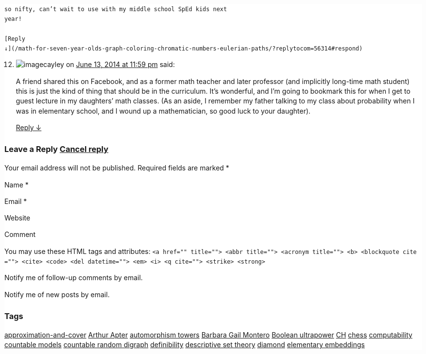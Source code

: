     so nifty, can’t wait to use with my middle school SpEd kids next
    year!

    [Reply
    ↓](/math-for-seven-year-olds-graph-coloring-chromatic-numbers-eulerian-paths/?replytocom=56314#respond)

12. ![image](http://1.gravatar.com/avatar/3d2ba8e920f4f2b1f7cac0c2224d4349?s=68&d=http%3A%2F%2F1.gravatar.com%2Favatar%2Fad516503a11cd5ca435acc9bb6523536%3Fs%3D68&r=G)cayley
    on [June 13, 2014 at 11:59
    pm](http://jdh.hamkins.org/math-for-seven-year-olds-graph-coloring-chromatic-numbers-eulerian-paths/#comment-56339)
    said:

    A friend shared this on Facebook, and as a former math teacher and
    later professor (and implicitly long-time math student) this is just
    the kind of thing that should be in the curriculum. It’s wonderful,
    and I’m going to bookmark this for when I get to guest lecture in my
    daughters’ math classes. (As an aside, I remember my father talking
    to my class about probability when I was in elementary school, and I
    wound up a mathematician, so good luck to your daughter).

    [Reply
    ↓](/math-for-seven-year-olds-graph-coloring-chromatic-numbers-eulerian-paths/?replytocom=56339#respond)

### Leave a Reply [Cancel reply](/math-for-seven-year-olds-graph-coloring-chromatic-numbers-eulerian-paths/#respond)

Your email address will not be published. Required fields are marked \*

Name \*

Email \*

Website

Comment

You may use these HTML tags and attributes:
`<a href="" title=""> <abbr title=""> <acronym title=""> <b> <blockquote cite=""> <cite> <code> <del datetime=""> <em> <i> <q cite=""> <strike> <strong> `

Notify me of follow-up comments by email.

Notify me of new posts by email.

### Tags

[approximation-and-cover](http://jdh.hamkins.org/tag/approximation-and-cover/ "6 topics")
[Arthur Apter](http://jdh.hamkins.org/tag/arthur-apter/ "7 topics")
[automorphism
towers](http://jdh.hamkins.org/tag/automorphism-towers/ "7 topics")
[Barbara Gail
Montero](http://jdh.hamkins.org/tag/barbara-gail-montero/ "5 topics")
[Boolean
ultrapower](http://jdh.hamkins.org/tag/boolean-ultrapower/ "4 topics")
[CH](http://jdh.hamkins.org/tag/ch/ "8 topics")
[chess](http://jdh.hamkins.org/tag/chess/ "8 topics")
[computability](http://jdh.hamkins.org/tag/computability/ "13 topics")
[countable
models](http://jdh.hamkins.org/tag/countable-models/ "7 topics")
[countable random
digraph](http://jdh.hamkins.org/tag/countable-random-digraph/ "5 topics")
[definibility](http://jdh.hamkins.org/tag/definibility/ "12 topics")
[descriptive set
theory](http://jdh.hamkins.org/tag/descriptive-set-theory/ "6 topics")
[diamond](http://jdh.hamkins.org/tag/diamond/ "4 topics") [elementary
embeddings](http://jdh.hamkins.org/tag/elementary-embeddings/ "15 topics")